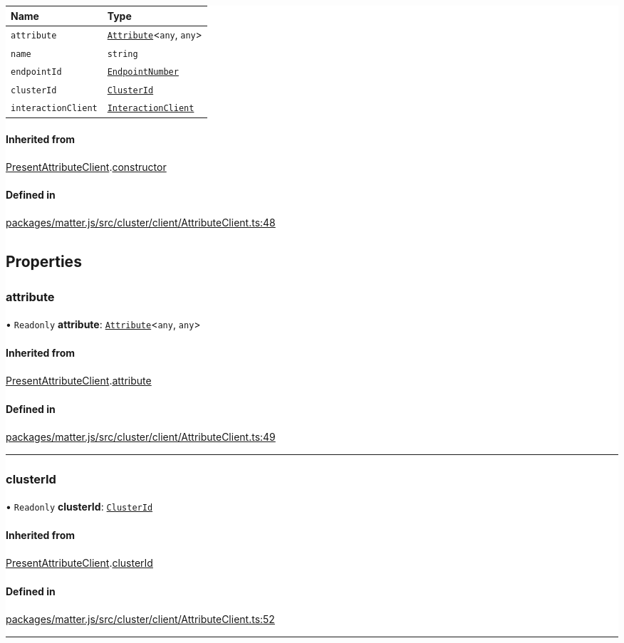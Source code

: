 | Name | Type |
| :------ | :------ |
| `attribute` | [`Attribute`](../modules/cluster_export.md#attribute)<`any`, `any`\> |
| `name` | `string` |
| `endpointId` | [`EndpointNumber`](../modules/datatype_export.md#endpointnumber) |
| `clusterId` | [`ClusterId`](../modules/datatype_export.md#clusterid) |
| `interactionClient` | [`InteractionClient`](protocol_interaction_export.InteractionClient.md) |

#### Inherited from

[PresentAttributeClient](cluster_export.PresentAttributeClient.md).[constructor](cluster_export.PresentAttributeClient.md#constructor)

#### Defined in

[packages/matter.js/src/cluster/client/AttributeClient.ts:48](https://github.com/project-chip/matter.js/blob/16d5b0d/packages/matter.js/src/cluster/client/AttributeClient.ts#L48)

## Properties

### attribute

• `Readonly` **attribute**: [`Attribute`](../modules/cluster_export.md#attribute)<`any`, `any`\>

#### Inherited from

[PresentAttributeClient](cluster_export.PresentAttributeClient.md).[attribute](cluster_export.PresentAttributeClient.md#attribute)

#### Defined in

[packages/matter.js/src/cluster/client/AttributeClient.ts:49](https://github.com/project-chip/matter.js/blob/16d5b0d/packages/matter.js/src/cluster/client/AttributeClient.ts#L49)

___

### clusterId

• `Readonly` **clusterId**: [`ClusterId`](../modules/datatype_export.md#clusterid)

#### Inherited from

[PresentAttributeClient](cluster_export.PresentAttributeClient.md).[clusterId](cluster_export.PresentAttributeClient.md#clusterid)

#### Defined in

[packages/matter.js/src/cluster/client/AttributeClient.ts:52](https://github.com/project-chip/matter.js/blob/16d5b0d/packages/matter.js/src/cluster/client/AttributeClient.ts#L52)

___
